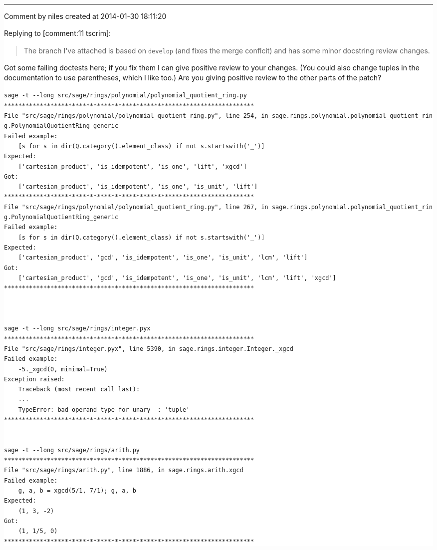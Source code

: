 
---

Comment by niles created at 2014-01-30 18:11:20

Replying to [comment:11 tscrim]:
> The branch I've attached is based on `develop` (and fixes the merge conflcit) and has some minor docstring review changes. 


Got some failing doctests here; if you fix them I can give positive review to your changes.  (You could also change tuples in the documentation to use parentheses, which I like too.)  Are you giving positive review to the other parts of the patch?



```
sage -t --long src/sage/rings/polynomial/polynomial_quotient_ring.py
**********************************************************************
File "src/sage/rings/polynomial/polynomial_quotient_ring.py", line 254, in sage.rings.polynomial.polynomial_quotient_ring.PolynomialQuotientRing_generic
Failed example:
    [s for s in dir(Q.category().element_class) if not s.startswith('_')]
Expected:
    ['cartesian_product', 'is_idempotent', 'is_one', 'lift', 'xgcd']
Got:
    ['cartesian_product', 'is_idempotent', 'is_one', 'is_unit', 'lift']
**********************************************************************
File "src/sage/rings/polynomial/polynomial_quotient_ring.py", line 267, in sage.rings.polynomial.polynomial_quotient_ring.PolynomialQuotientRing_generic
Failed example:
    [s for s in dir(Q.category().element_class) if not s.startswith('_')]
Expected:
    ['cartesian_product', 'gcd', 'is_idempotent', 'is_one', 'is_unit', 'lcm', 'lift']
Got:
    ['cartesian_product', 'gcd', 'is_idempotent', 'is_one', 'is_unit', 'lcm', 'lift', 'xgcd']
**********************************************************************



sage -t --long src/sage/rings/integer.pyx
**********************************************************************
File "src/sage/rings/integer.pyx", line 5390, in sage.rings.integer.Integer._xgcd
Failed example:
    -5._xgcd(0, minimal=True)
Exception raised:
    Traceback (most recent call last):
    ...
    TypeError: bad operand type for unary -: 'tuple'
**********************************************************************


sage -t --long src/sage/rings/arith.py
**********************************************************************
File "src/sage/rings/arith.py", line 1886, in sage.rings.arith.xgcd
Failed example:
    g, a, b = xgcd(5/1, 7/1); g, a, b
Expected:
    (1, 3, -2)
Got:
    (1, 1/5, 0)
**********************************************************************
```
